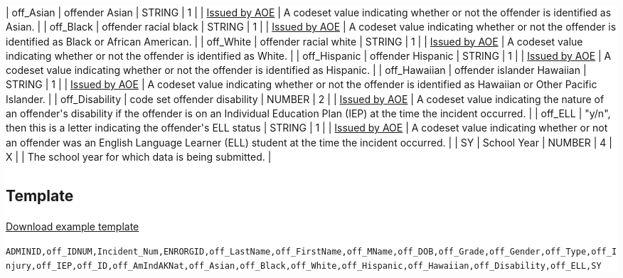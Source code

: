 | off_Asian      | offender Asian                                                               | STRING           | 1      |       | [Issued by AOE](/Codesets/off-Asian)         | A codeset value indicating whether or not the offender is identified as Asian.                                                                                |
| off_Black      | offender racial black                                                        | STRING           | 1      |       | [Issued by AOE](/Codesets/off-Black)         | A codeset value indicating whether or not the offender is identified as Black or African American.                                                            |
| off_White      | offender racial white                                                        | STRING           | 1      |       | [Issued by AOE](/Codesets/off-White)         | A codeset value indicating whether or not the offender is identified as White.                                                                                |
| off_Hispanic   | offender Hispanic                                                            | STRING           | 1      |       | [Issued by AOE](/Codesets/off-Hispanic)         | A codeset value indicating whether or not the offender is identified as Hispanic.                                                                             |
| off_Hawaiian   | offender islander Hawaiian                                                   | STRING           | 1      |       | [Issued by AOE](/Codesets/off-Hawaiian)         | A codeset value indicating whether or not the offender is identified as Hawaiian or Other Pacific Islander.                                                   |
| off_Disability | code set offender disability                                                 | NUMBER           | 2      |       | [Issued by AOE](/Codesets/off-Disability)         | A codeset value indicating the nature of an offender's disability if the offender is on an Individual Education Plan (IEP) at the time the incident occurred. |
| off_ELL        | "y/n", then this is a letter indicating the offender's  ELL status           | STRING           | 1      |       | [Issued by AOE](/Codesets/off-ELL)         | A codeset value indicating whether or not an offender was an English Language Learner (ELL) student at the time the incident occurred.                        |
| SY             | School Year                                                                  | NUMBER           | 4      | X     |                                     | The school year for which data is being submitted.                                                                                                            |

## Template

[Download example template](/.attachments/submission-templates/17_CIRS_Offenders.csv)

```
ADMINID,off_IDNUM,Incident_Num,ENRORGID,off_LastName,off_FirstName,off_MName,off_DOB,off_Grade,off_Gender,off_Type,off_Injury,off_IEP,off_ID,off_AmIndAKNat,off_Asian,off_Black,off_White,off_Hispanic,off_Hawaiian,off_Disability,off_ELL,SY
```
        